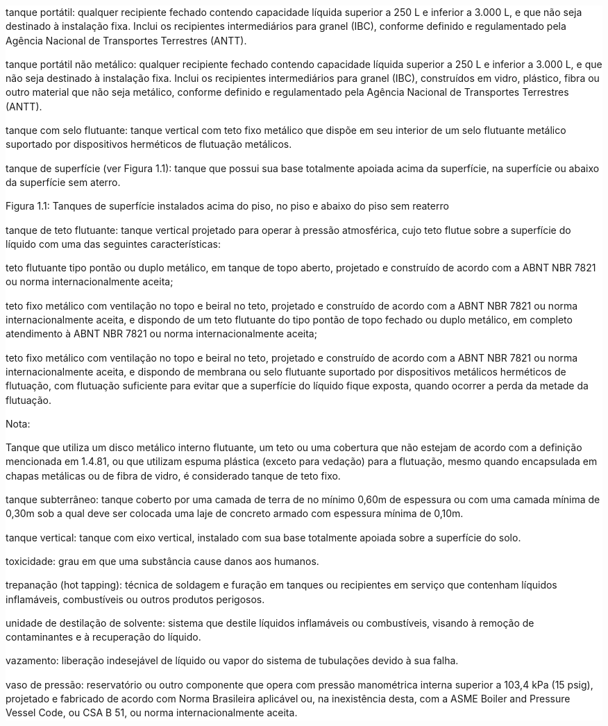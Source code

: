 tanque portátil: qualquer recipiente fechado contendo capacidade líquida superior a 250 L e inferior a 3.000 L, e que não seja destinado à instalação fixa. Inclui os recipientes intermediários para granel (IBC), conforme definido e regulamentado pela Agência Nacional de Transportes Terrestres (ANTT).

tanque portátil não metálico: qualquer recipiente fechado contendo capacidade líquida superior a 250 L e inferior a 3.000 L, e que não seja destinado à instalação fixa. Inclui os recipientes intermediários para granel (IBC), construídos em vidro, plástico, fibra ou outro material que não seja metálico, conforme definido e regulamentado pela Agência Nacional de Transportes Terrestres (ANTT).

tanque com selo flutuante: tanque vertical com teto fixo metálico que dispõe em seu interior de um selo flutuante metálico suportado por dispositivos herméticos de flutuação metálicos.

tanque de superfície (ver Figura 1.1): tanque que possui sua base totalmente apoiada acima da superfície, na superfície ou abaixo da superfície sem aterro.

Figura 1.1: Tanques de superfície instalados acima do piso, no piso e abaixo do piso sem reaterro

tanque de teto flutuante: tanque vertical projetado para operar à pressão atmosférica, cujo teto flutue sobre a superfície do líquido com uma das seguintes características:

teto flutuante tipo pontão ou duplo metálico, em tanque de topo aberto, projetado e construído de acordo com a ABNT NBR 7821 ou norma internacionalmente aceita;

teto fixo metálico com ventilação no topo e beiral no teto, projetado e construído de acordo com a ABNT NBR 7821 ou norma internacionalmente aceita, e dispondo de um teto flutuante do tipo pontão de topo fechado ou duplo metálico, em completo atendimento à ABNT NBR 7821 ou norma internacionalmente aceita;

teto fixo metálico com ventilação no topo e beiral no teto, projetado e construído de acordo com a ABNT NBR 7821 ou norma internacionalmente aceita, e dispondo de membrana ou selo flutuante suportado por dispositivos metálicos herméticos de flutuação, com flutuação suficiente para evitar que a superfície do líquido fique exposta, quando ocorrer a perda da metade da flutuação.

Nota:

Tanque que utiliza um disco metálico interno flutuante, um teto ou uma cobertura que não estejam de acordo com a definição mencionada em 1.4.81, ou que utilizam espuma plástica (exceto para vedação) para a flutuação, mesmo quando encapsulada em chapas metálicas ou de fibra de vidro, é considerado tanque de teto fixo.

tanque subterrâneo: tanque coberto por uma camada de terra de no mínimo 0,60m de espessura ou com uma camada mínima de 0,30m sob a qual deve ser colocada uma laje de concreto armado com espessura mínima de 0,10m.

tanque vertical: tanque com eixo vertical, instalado com sua base totalmente apoiada sobre a superfície do solo.

toxicidade: grau em que uma substância cause danos aos humanos.

trepanação (hot tapping): técnica de soldagem e furação em tanques ou recipientes em serviço que contenham líquidos inflamáveis, combustíveis ou outros produtos perigosos.

unidade de destilação de solvente: sistema que destile líquidos inflamáveis ou combustíveis, visando à remoção de contaminantes e à recuperação do líquido.

vazamento: liberação indesejável de líquido ou vapor do sistema de tubulações devido à sua falha.

vaso de pressão: reservatório ou outro componente que opera com pressão manométrica interna superior a  103,4 kPa (15 psig), projetado e fabricado de acordo com Norma Brasileira aplicável ou, na inexistência desta, com a ASME Boiler and Pressure Vessel Code, ou CSA B 51, ou norma internacionalmente aceita.
